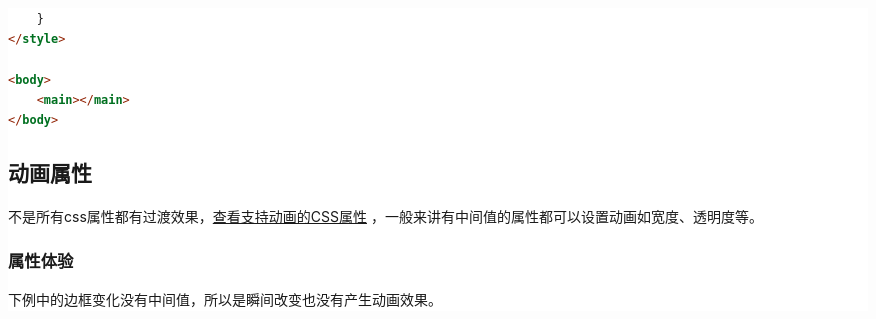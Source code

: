 ```html
    }
</style>

<body>
    <main></main>
</body>

```
## 动画属性
不是所有css属性都有过渡效果，[查看支持动画的CSS属性](https://developer.mozilla.org/en-US/docs/Web/CSS/CSS_animated_properties) ，一般来讲有中间值的属性都可以设置动画如宽度、透明度等。

### 属性体验
下例中的边框变化没有中间值，所以是瞬间改变也没有产生动画效果。
<style>
        #keyframesTransition06   h2 {
            color: #f39c12;
        }
        #keyframesTransition06 {
            width: 80vw;
            height: 80vh;
            background: #34495e;
            display: flex;
            flex-direction: column;
            justify-content: center;
            align-items: center;
        }
        #keyframesTransition06 main {
            width: 100px;
            height: 100px;
            background: white;
            animation-name: keyframesTransition06;
            animation-duration: 2s;
        }

        @keyframes keyframesTransition06 {
            0% {
                background: #9b59b6;
                border: solid 10px #000;
            }

            100% {
                width: 200px;
                height: 200px;
                background: #e74c3c;
                border: double 10px #000;
            }
        }
    </style>
